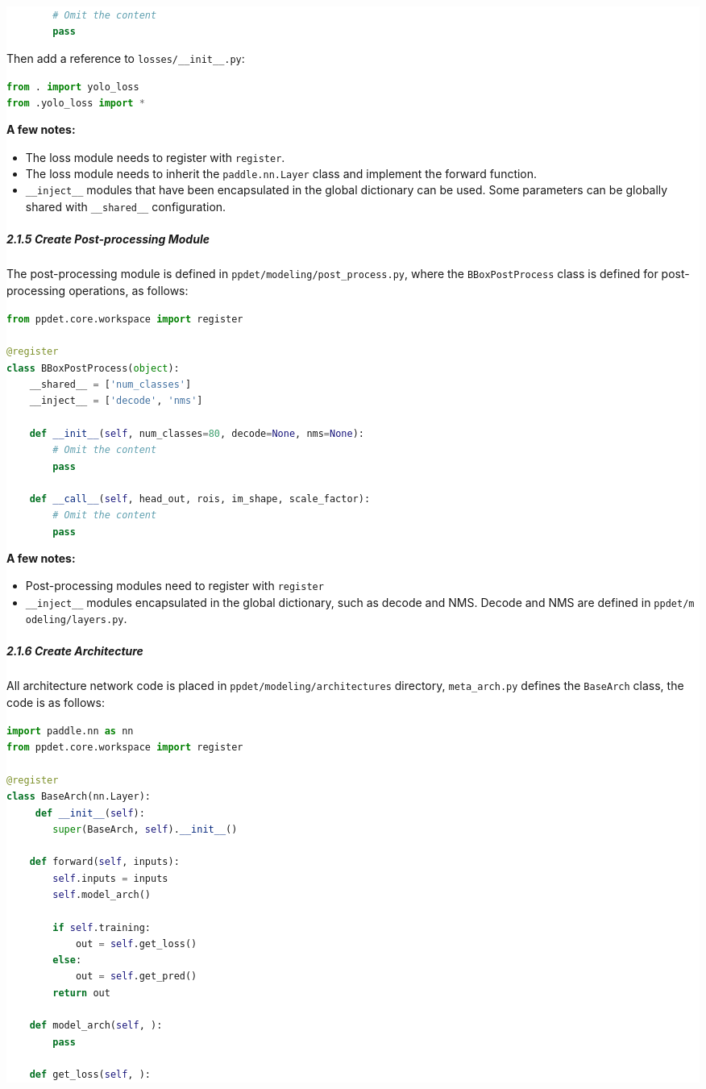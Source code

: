 ```python
        # Omit the content
        pass
```
Then add a reference to `losses/__init__.py`:
```python
from . import yolo_loss
from .yolo_loss import *
```
**A few notes:**
- The loss module needs to register with `register`.
- The loss module needs to inherit the `paddle.nn.Layer` class and implement the forward function.
- `__inject__` modules that have been encapsulated in the global dictionary can be used. Some parameters can be globally shared with `__shared__` configuration.

##### 2.1.5 Create Post-processing Module
The post-processing module is defined in `ppdet/modeling/post_process.py`, where the `BBoxPostProcess` class is defined for post-processing operations, as follows:
``` python
from ppdet.core.workspace import register

@register
class BBoxPostProcess(object):
    __shared__ = ['num_classes']
    __inject__ = ['decode', 'nms']

    def __init__(self, num_classes=80, decode=None, nms=None):
        # Omit the content
        pass

    def __call__(self, head_out, rois, im_shape, scale_factor):
        # Omit the content
        pass
```
**A few notes:**
- Post-processing modules need to register with `register`
- `__inject__` modules encapsulated in the global dictionary, such as decode and NMS. Decode and NMS are defined in `ppdet/modeling/layers.py`.

##### 2.1.6 Create Architecture

All architecture network code is placed in `ppdet/modeling/architectures` directory, `meta_arch.py` defines the `BaseArch` class, the code is as follows:
``` python
import paddle.nn as nn
from ppdet.core.workspace import register

@register
class BaseArch(nn.Layer):
     def __init__(self):
        super(BaseArch, self).__init__()

    def forward(self, inputs):
        self.inputs = inputs
        self.model_arch()

        if self.training:
            out = self.get_loss()
        else:
            out = self.get_pred()
        return out

    def model_arch(self, ):
        pass

    def get_loss(self, ):
```